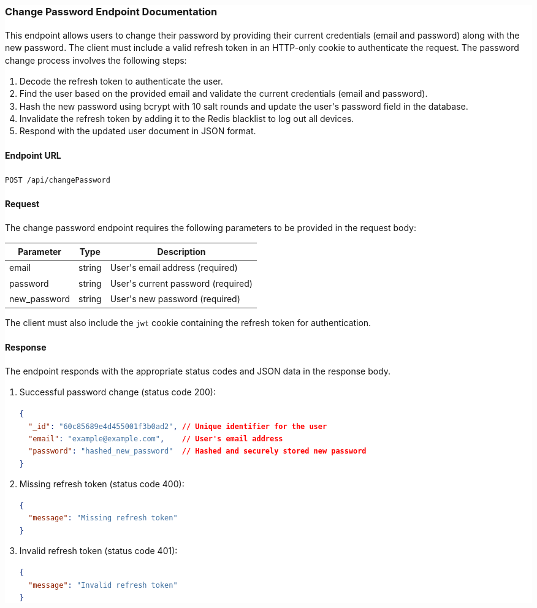 ### Change Password Endpoint Documentation

This endpoint allows users to change their password by providing their current credentials (email and password) along with the new password. The client must include a valid refresh token in an HTTP-only cookie to authenticate the request. The password change process involves the following steps:

1. Decode the refresh token to authenticate the user.
2. Find the user based on the provided email and validate the current credentials (email and password).
3. Hash the new password using bcrypt with 10 salt rounds and update the user's password field in the database.
4. Invalidate the refresh token by adding it to the Redis blacklist to log out all devices.
5. Respond with the updated user document in JSON format.

#### Endpoint URL

`POST /api/changePassword`

#### Request

The change password endpoint requires the following parameters to be provided in the request body:

| Parameter     | Type   | Description                                           |
|---------------|--------|-------------------------------------------------------|
| email         | string | User's email address (required)                       |
| password      | string | User's current password (required)                    |
| new_password  | string | User's new password (required)                        |

The client must also include the `jwt` cookie containing the refresh token for authentication.

#### Response

The endpoint responds with the appropriate status codes and JSON data in the response body.

1. Successful password change (status code 200):

   ```json
   {
     "_id": "60c85689e4d455001f3b0ad2", // Unique identifier for the user
     "email": "example@example.com",    // User's email address
     "password": "hashed_new_password"  // Hashed and securely stored new password
   }
   ```

2. Missing refresh token (status code 400):

   ```json
   {
     "message": "Missing refresh token"
   }
   ```

3. Invalid refresh token (status code 401):

   ```json
   {
     "message": "Invalid refresh token"
   }
   ```
